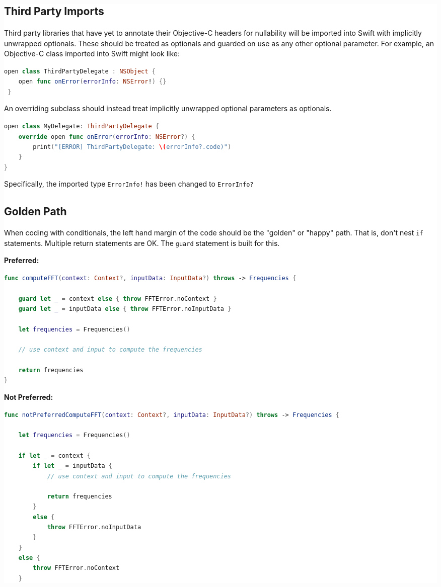## Third Party Imports

Third party libraries that have yet to annotate their Objective-C headers for nullability will be imported into Swift with implicitly unwrapped optionals. These should be treated as optionals and guarded on use as any other optional parameter. For example, an Objective-C class imported into Swift might look like:
 

```swift
open class ThirdPartyDelegate : NSObject {
    open func onError(errorInfo: NSError!) {}
 }

```
An overriding subclass should instead treat implicitly unwrapped optional parameters as optionals.

```swift
open class MyDelegate: ThirdPartyDelegate {
    override open func onError(errorInfo: NSError?) {
        print("[ERROR] ThirdPartyDelegate: \(errorInfo?.code)")
    }
}

```
Specifically, the imported type ```ErrorInfo!``` has been changed to ```ErrorInfo?```

## Golden Path

When coding with conditionals, the left hand margin of the code should be the "golden" or "happy" path. That is, don't nest `if` statements. Multiple return statements are OK. The `guard` statement is built for this.

**Preferred:**
```swift
func computeFFT(context: Context?, inputData: InputData?) throws -> Frequencies {

    guard let _ = context else { throw FFTError.noContext }
    guard let _ = inputData else { throw FFTError.noInputData }

    let frequencies = Frequencies()

    // use context and input to compute the frequencies

    return frequencies
}

```
**Not Preferred:**
```swift
func notPreferredComputeFFT(context: Context?, inputData: InputData?) throws -> Frequencies {

    let frequencies = Frequencies()

    if let _ = context {
        if let _ = inputData {
            // use context and input to compute the frequencies

            return frequencies
        }
        else {
            throw FFTError.noInputData
        }
    }
    else {
        throw FFTError.noContext
    }
```